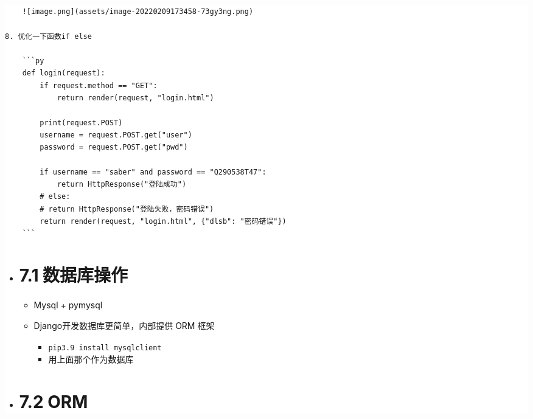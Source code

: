         ![image.png](assets/image-20220209173458-73gy3ng.png)

    8. 优化一下函数if else

        ```py
        def login(request):
            if request.method == "GET":
                return render(request, "login.html")

            print(request.POST)
            username = request.POST.get("user")
            password = request.POST.get("pwd")

            if username == "saber" and password == "Q290538T47":
                return HttpResponse("登陆成功")
            # else:
            # return HttpResponse("登陆失败，密码错误")
            return render(request, "login.html", {"dlsb": "密码错误"})
        ```
* # 7.1 数据库操作

  * Mysql + pymysql
  * Django开发数据库更简单，内部提供 ORM 框架

    * `pip3.9 install mysqlclient`
    * 用上面那个作为数据库
* # 7.2 ORM
